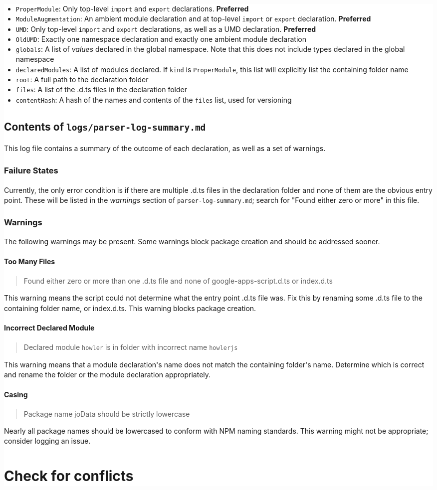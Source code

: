    * `ProperModule`: Only top-level `import` and `export` declarations. **Preferred**
   * `ModuleAugmentation`: An ambient module declaration and at top-level `import` or `export` declaration. **Preferred**
   * `UMD`: Only top-level `import` and `export` declarations, as well as a UMD declaration. **Preferred**
   * `OldUMD`: Exactly one namespace declaration and exactly one ambient module declaration
 * `globals`: A list of *values* declared in the global namespace. Note that this does not include types declared in the global namespace
 * `declaredModules`: A list of modules declared. If `kind` is `ProperModule`, this list will explicitly list the containing folder name
 * `root`: A full path to the declaration folder
 * `files`: A list of the .d.ts files in the declaration folder
 * `contentHash`: A hash of the names and contents of the `files` list, used for versioning

## Contents of `logs/parser-log-summary.md`

This log file contains a summary of the outcome of each declaration,
  as well as a set of warnings.

### Failure States

Currently, the only error condition is if there are multiple .d.ts files in the declaration folder
  and none of them are the obvious entry point.
These will be listed in the *warnings* section of `parser-log-summary.md`;
  search for "Found either zero or more" in this file.

### Warnings

The following warnings may be present.
Some warnings block package creation and should be addressed sooner.

#### Too Many Files

> Found either zero or more than one .d.ts file and none of google-apps-script.d.ts or index.d.ts

This warning means the script could not determine what the entry point .d.ts file was.
Fix this by renaming some .d.ts file to the containing folder name, or index.d.ts.
This warning blocks package creation.

#### Incorrect Declared Module

> Declared module `howler` is in folder with incorrect name `howlerjs`

This warning means that a module declaration's name does not match the containing folder's name.
Determine which is correct and rename the folder or the module declaration appropriately.

#### Casing

> Package name joData should be strictly lowercase

Nearly all package names should be lowercased to conform with NPM naming standards.
This warning might not be appropriate; consider logging an issue.

# Check for conflicts
